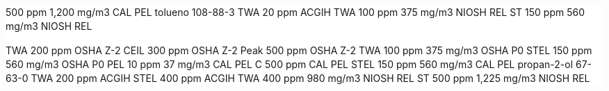 500 ppm 
1,200 mg/m3 
CAL PEL 
tolueno 
108-88-3 
TWA 
20 ppm 
ACGIH 
TWA 
100 ppm 
375 mg/m3 
NIOSH REL 
ST 
150 ppm 
560 mg/m3 
NIOSH REL 
 
 
TWA 
200 ppm 
OSHA Z-2 
CEIL 
300 ppm 
OSHA Z-2 
Peak 
500 ppm 
OSHA Z-2 
TWA 
100 ppm 
375 mg/m3 
OSHA P0 
STEL 
150 ppm 
560 mg/m3 
OSHA P0 
PEL 
10 ppm 
37 mg/m3 
CAL PEL 
C 
500 ppm 
CAL PEL 
STEL 
150 ppm 
560 mg/m3 
CAL PEL 
propan-2-ol 
67-63-0 
TWA 
200 ppm 
ACGIH 
STEL 
400 ppm 
ACGIH 
TWA 
400 ppm 
980 mg/m3 
NIOSH REL 
ST 
500 ppm 
1,225 mg/m3 
NIOSH REL 
 